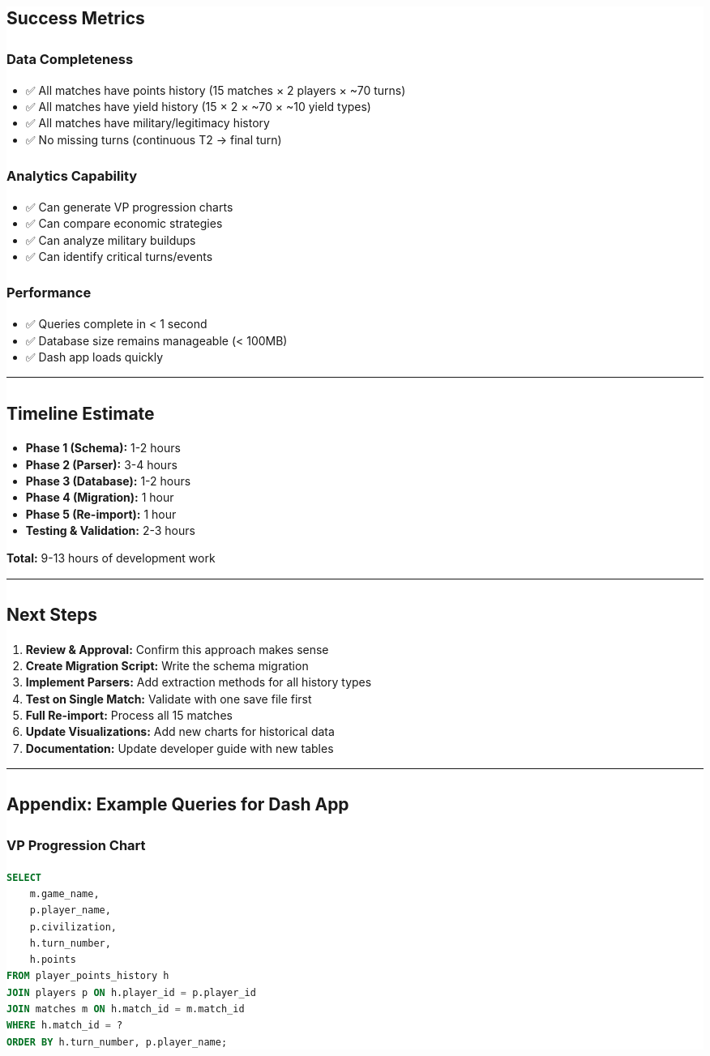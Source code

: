 
## Success Metrics

### Data Completeness
- ✅ All matches have points history (15 matches × 2 players × ~70 turns)
- ✅ All matches have yield history (15 × 2 × ~70 × ~10 yield types)
- ✅ All matches have military/legitimacy history
- ✅ No missing turns (continuous T2 → final turn)

### Analytics Capability
- ✅ Can generate VP progression charts
- ✅ Can compare economic strategies
- ✅ Can analyze military buildups
- ✅ Can identify critical turns/events

### Performance
- ✅ Queries complete in < 1 second
- ✅ Database size remains manageable (< 100MB)
- ✅ Dash app loads quickly

---

## Timeline Estimate

- **Phase 1 (Schema):** 1-2 hours
- **Phase 2 (Parser):** 3-4 hours
- **Phase 3 (Database):** 1-2 hours
- **Phase 4 (Migration):** 1 hour
- **Phase 5 (Re-import):** 1 hour
- **Testing & Validation:** 2-3 hours

**Total:** 9-13 hours of development work

---

## Next Steps

1. **Review & Approval:** Confirm this approach makes sense
2. **Create Migration Script:** Write the schema migration
3. **Implement Parsers:** Add extraction methods for all history types
4. **Test on Single Match:** Validate with one save file first
5. **Full Re-import:** Process all 15 matches
6. **Update Visualizations:** Add new charts for historical data
7. **Documentation:** Update developer guide with new tables

---

## Appendix: Example Queries for Dash App

### VP Progression Chart
```sql
SELECT
    m.game_name,
    p.player_name,
    p.civilization,
    h.turn_number,
    h.points
FROM player_points_history h
JOIN players p ON h.player_id = p.player_id
JOIN matches m ON h.match_id = m.match_id
WHERE h.match_id = ?
ORDER BY h.turn_number, p.player_name;
```
